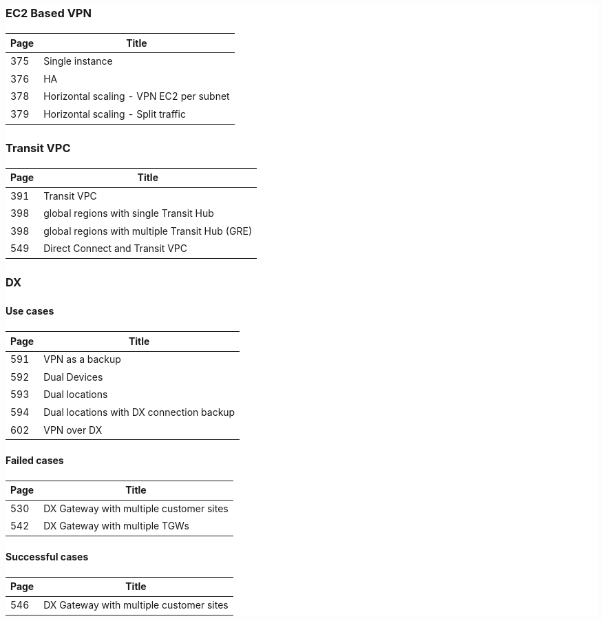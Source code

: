 ### EC2 Based VPN

| Page | Title                                   |
|  --- | ---                                     |
|  375 | Single instance                         |
|  376 | HA                                      |
|  378 | Horizontal scaling - VPN EC2 per subnet |
|  379 | Horizontal scaling - Split traffic      |

### Transit VPC

| Page | Title                                          |
|  --- | ---                                            |
|  391 | Transit VPC                                    |
|  398 | global regions with single Transit Hub         |
|  398 | global regions with multiple Transit Hub (GRE) |
|  549 | Direct Connect and Transit VPC                 |

### DX

#### Use cases

| Page | Title                                    |
|  --- | ---                                      |
|  591 | VPN as a backup                          |
|  592 | Dual Devices                             |
|  593 | Dual locations                           |
|  594 | Dual locations with DX connection backup |
|  602 | VPN over DX                              |

#### Failed cases

| Page | Title                                   |
|  --- | ---                                     |
|  530 | DX Gateway with multiple customer sites |
|  542 | DX Gateway with multiple TGWs           |

#### Successful cases

| Page | Title                                   |
| ---  | ---                                     |
| 546  | DX Gateway with multiple customer sites |

